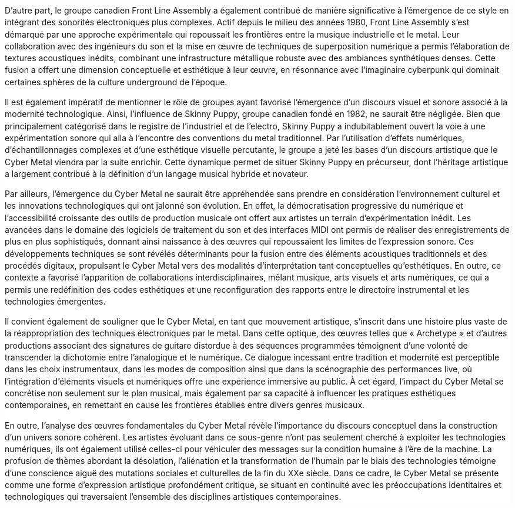 D’autre part, le groupe canadien Front Line Assembly a également contribué de manière significative
à l’émergence de ce style en intégrant des sonorités électroniques plus complexes. Actif depuis le
milieu des années 1980, Front Line Assembly s’est démarqué par une approche expérimentale qui
repoussait les frontières entre la musique industrielle et le metal. Leur collaboration avec des
ingénieurs du son et la mise en œuvre de techniques de superposition numérique a permis
l’élaboration de textures acoustiques inédits, combinant une infrastructure métallique robuste avec
des ambiances synthétiques denses. Cette fusion a offert une dimension conceptuelle et esthétique à
leur œuvre, en résonnance avec l’imaginaire cyberpunk qui dominait certaines sphères de la culture
underground de l’époque.

Il est également impératif de mentionner le rôle de groupes ayant favorisé l’émergence d’un discours
visuel et sonore associé à la modernité technologique. Ainsi, l’influence de Skinny Puppy, groupe
canadien fondé en 1982, ne saurait être négligée. Bien que principalement catégorisé dans le
registre de l’industriel et de l’electro, Skinny Puppy a indubitablement ouvert la voie à une
expérimentation sonore qui alla à l’encontre des conventions du metal traditionnel. Par
l’utilisation d’effets numériques, d’échantillonnages complexes et d’une esthétique visuelle
percutante, le groupe a jeté les bases d’un discours artistique que le Cyber Metal viendra par la
suite enrichir. Cette dynamique permet de situer Skinny Puppy en précurseur, dont l’héritage
artistique a largement contribué à la définition d’un langage musical hybride et novateur.

Par ailleurs, l’émergence du Cyber Metal ne saurait être appréhendée sans prendre en considération
l’environnement culturel et les innovations technologiques qui ont jalonné son évolution. En effet,
la démocratisation progressive du numérique et l’accessibilité croissante des outils de production
musicale ont offert aux artistes un terrain d’expérimentation inédit. Les avancées dans le domaine
des logiciels de traitement du son et des interfaces MIDI ont permis de réaliser des enregistrements
de plus en plus sophistiqués, donnant ainsi naissance à des œuvres qui repoussaient les limites de
l’expression sonore. Ces développements techniques se sont révélés déterminants pour la fusion entre
des éléments acoustiques traditionnels et des procédés digitaux, propulsant le Cyber Metal vers des
modalités d’interprétation tant conceptuelles qu’esthétiques. En outre, ce contexte a favorisé
l’apparition de collaborations interdisciplinaires, mêlant musique, arts visuels et arts numériques,
ce qui a permis une redéfinition des codes esthétiques et une reconfiguration des rapports entre le
directoire instrumental et les technologies émergentes.

Il convient également de souligner que le Cyber Metal, en tant que mouvement artistique, s’inscrit
dans une histoire plus vaste de la réappropriation des techniques électroniques par le metal. Dans
cette optique, des œuvres telles que « Archetype » et d’autres productions associant des signatures
de guitare distordue à des séquences programmées témoignent d’une volonté de transcender la
dichotomie entre l’analogique et le numérique. Ce dialogue incessant entre tradition et modernité
est perceptible dans les choix instrumentaux, dans les modes de composition ainsi que dans la
scénographie des performances live, où l’intégration d’éléments visuels et numériques offre une
expérience immersive au public. À cet égard, l’impact du Cyber Metal se concrétise non seulement sur
le plan musical, mais également par sa capacité à influencer les pratiques esthétiques
contemporaines, en remettant en cause les frontières établies entre divers genres musicaux.

En outre, l’analyse des œuvres fondamentales du Cyber Metal révèle l’importance du discours
conceptuel dans la construction d’un univers sonore cohérent. Les artistes évoluant dans ce
sous-genre n’ont pas seulement cherché à exploiter les technologies numériques, ils ont également
utilisé celles-ci pour véhiculer des messages sur la condition humaine à l’ère de la machine. La
profusion de thèmes abordant la désolation, l’aliénation et la transformation de l’humain par le
biais des technologies témoigne d’une conscience aiguë des mutations sociales et culturelles de la
fin du XXe siècle. Dans ce cadre, le Cyber Metal se présente comme une forme d’expression artistique
profondément critique, se situant en continuité avec les préoccupations identitaires et
technologiques qui traversaient l’ensemble des disciplines artistiques contemporaines.
